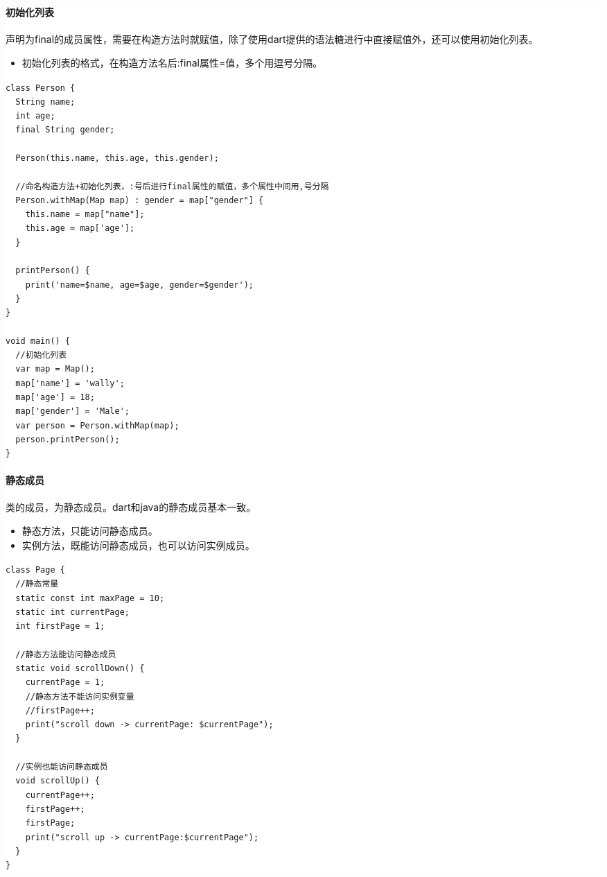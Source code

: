 #### 初始化列表

声明为final的成员属性，需要在构造方法时就赋值，除了使用dart提供的语法糖进行中直接赋值外，还可以使用初始化列表。

- 初始化列表的格式，在构造方法名后:final属性=值，多个用逗号分隔。

```
class Person {
  String name;
  int age;
  final String gender;

  Person(this.name, this.age, this.gender);

  //命名构造方法+初始化列表，:号后进行final属性的赋值，多个属性中间用,号分隔
  Person.withMap(Map map) : gender = map["gender"] {
    this.name = map["name"];
    this.age = map['age'];
  }

  printPerson() {
    print('name=$name, age=$age, gender=$gender');
  }
}

void main() {
  //初始化列表
  var map = Map();
  map['name'] = 'wally';
  map['age'] = 18;
  map['gender'] = 'Male';
  var person = Person.withMap(map);
  person.printPerson();
}
```

#### 静态成员

类的成员，为静态成员。dart和java的静态成员基本一致。

- 静态方法，只能访问静态成员。
- 实例方法，既能访问静态成员，也可以访问实例成员。

```
class Page {
  //静态常量
  static const int maxPage = 10;
  static int currentPage;
  int firstPage = 1;

  //静态方法能访问静态成员
  static void scrollDown() {
    currentPage = 1;
    //静态方法不能访问实例变量
    //firstPage++;
    print("scroll down -> currentPage: $currentPage");
  }

  //实例也能访问静态成员
  void scrollUp() {
    currentPage++;
    firstPage++;
    firstPage;
    print("scroll up -> currentPage:$currentPage");
  }
}
```
